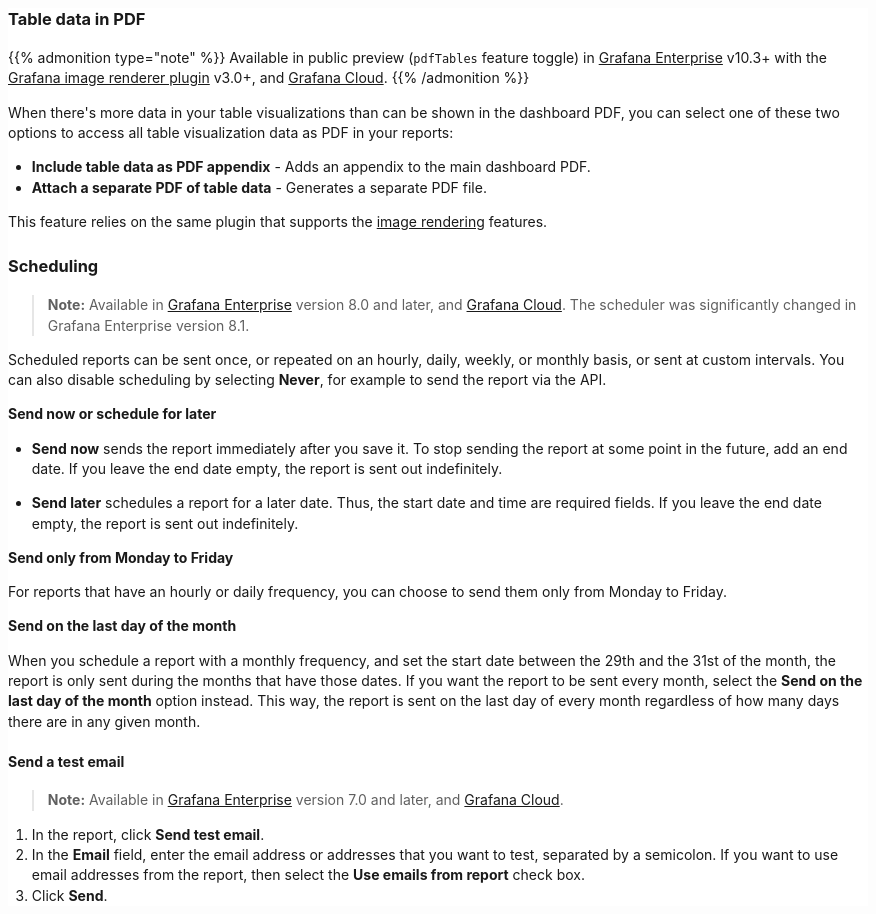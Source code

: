 ### Table data in PDF

{{% admonition type="note" %}}
Available in public preview (`pdfTables` feature toggle) in [Grafana Enterprise](ref:grafana-enterprise) v10.3+ with the [Grafana image renderer plugin](/grafana/plugins/grafana-image-renderer) v3.0+, and [Grafana Cloud](/docs/grafana-cloud/).
{{% /admonition %}}

When there's more data in your table visualizations than can be shown in the dashboard PDF, you can select one of these two options to access all table visualization data as PDF in your reports:

- **Include table data as PDF appendix** - Adds an appendix to the main dashboard PDF.
- **Attach a separate PDF of table data** - Generates a separate PDF file.

This feature relies on the same plugin that supports the [image rendering](ref:image-rendering) features.

### Scheduling

> **Note:** Available in [Grafana Enterprise](ref:grafana-enterprise) version 8.0 and later, and [Grafana Cloud](/docs/grafana-cloud/).
> The scheduler was significantly changed in Grafana Enterprise version 8.1.

Scheduled reports can be sent once, or repeated on an hourly, daily, weekly, or monthly basis, or sent at custom intervals. You can also disable scheduling by selecting **Never**, for example to send the report via the API.

**Send now or schedule for later**

- **Send now** sends the report immediately after you save it. To stop sending the report at some point in the future, add an end date. If you leave the end date empty, the report is sent out indefinitely.

- **Send later** schedules a report for a later date. Thus, the start date and time are required fields. If you leave the end date empty, the report is sent out indefinitely.

**Send only from Monday to Friday**

For reports that have an hourly or daily frequency, you can choose to send them only from Monday to Friday.

**Send on the last day of the month**

When you schedule a report with a monthly frequency, and set the start date between the 29th and the 31st of the month, the report is only sent during the months that have those dates. If you want the report to be sent every month, select the **Send on the last day of the month** option instead. This way, the report is sent on the last day of every month regardless of how many days there are in any given month.

#### Send a test email

> **Note:** Available in [Grafana Enterprise](ref:grafana-enterprise) version 7.0 and later, and [Grafana Cloud](/docs/grafana-cloud/).

1. In the report, click **Send test email**.
1. In the **Email** field, enter the email address or addresses that you want to test, separated by a semicolon.
   If you want to use email addresses from the report, then select the **Use emails from report** check box.
1. Click **Send**.

